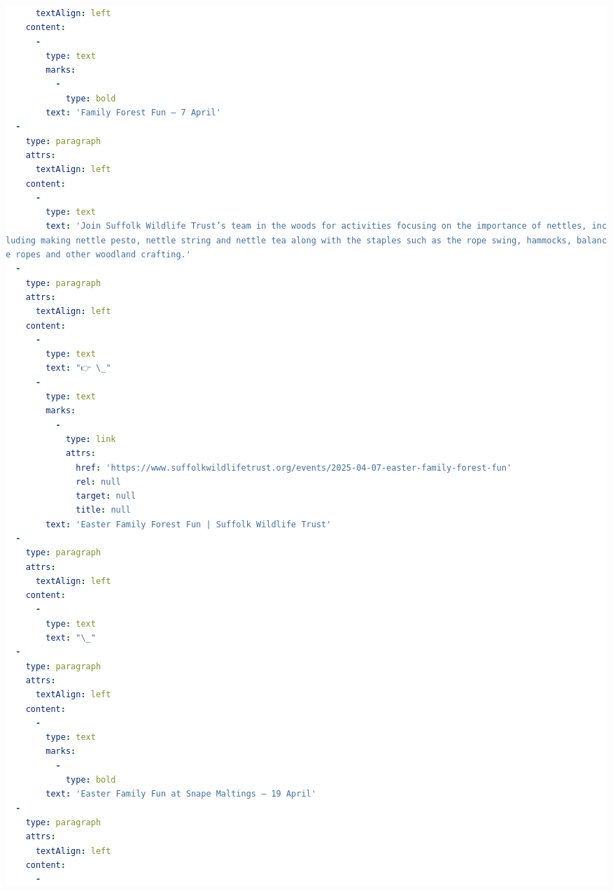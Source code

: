 ```yaml
      textAlign: left
    content:
      -
        type: text
        marks:
          -
            type: bold
        text: 'Family Forest Fun – 7 April'
  -
    type: paragraph
    attrs:
      textAlign: left
    content:
      -
        type: text
        text: 'Join Suffolk Wildlife Trust’s team in the woods for activities focusing on the importance of nettles, including making nettle pesto, nettle string and nettle tea along with the staples such as the rope swing, hammocks, balance ropes and other woodland crafting.'
  -
    type: paragraph
    attrs:
      textAlign: left
    content:
      -
        type: text
        text: "👉 \_"
      -
        type: text
        marks:
          -
            type: link
            attrs:
              href: 'https://www.suffolkwildlifetrust.org/events/2025-04-07-easter-family-forest-fun'
              rel: null
              target: null
              title: null
        text: 'Easter Family Forest Fun | Suffolk Wildlife Trust'
  -
    type: paragraph
    attrs:
      textAlign: left
    content:
      -
        type: text
        text: "\_"
  -
    type: paragraph
    attrs:
      textAlign: left
    content:
      -
        type: text
        marks:
          -
            type: bold
        text: 'Easter Family Fun at Snape Maltings – 19 April'
  -
    type: paragraph
    attrs:
      textAlign: left
    content:
      -
```